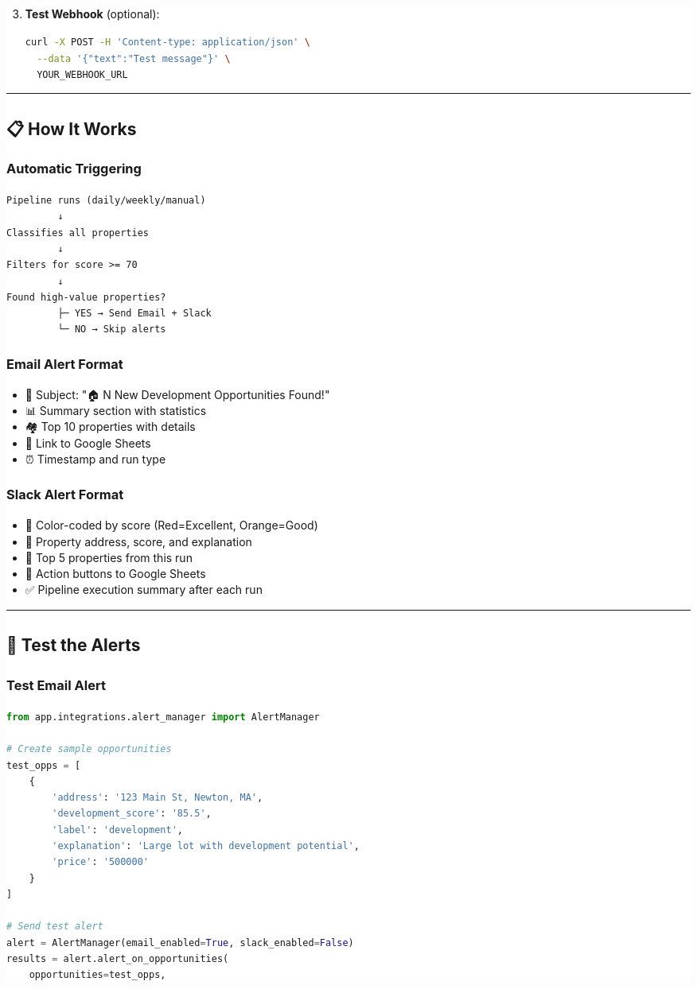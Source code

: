 3. **Test Webhook** (optional):
   ```bash
   curl -X POST -H 'Content-type: application/json' \
     --data '{"text":"Test message"}' \
     YOUR_WEBHOOK_URL
   ```

---

## 📋 **How It Works**

### **Automatic Triggering**

```
Pipeline runs (daily/weekly/manual)
         ↓
Classifies all properties  
         ↓
Filters for score >= 70
         ↓
Found high-value properties?
         ├─ YES → Send Email + Slack
         └─ NO → Skip alerts
```

### **Email Alert Format**

- 📧 Subject: "🏠 N New Development Opportunities Found!"
- 📊 Summary section with statistics
- 🏘️ Top 10 properties with details
- 🔗 Link to Google Sheets
- ⏰ Timestamp and run type

### **Slack Alert Format**

- 🔴 Color-coded by score (Red=Excellent, Orange=Good)
- 📍 Property address, score, and explanation
- 🎯 Top 5 properties from this run
- 🔘 Action buttons to Google Sheets
- ✅ Pipeline execution summary after each run

---

## 🧪 **Test the Alerts**

### **Test Email Alert**

```python
from app.integrations.alert_manager import AlertManager

# Create sample opportunities
test_opps = [
    {
        'address': '123 Main St, Newton, MA',
        'development_score': '85.5',
        'label': 'development',
        'explanation': 'Large lot with development potential',
        'price': '500000'
    }
]

# Send test alert
alert = AlertManager(email_enabled=True, slack_enabled=False)
results = alert.alert_on_opportunities(
    opportunities=test_opps,
```